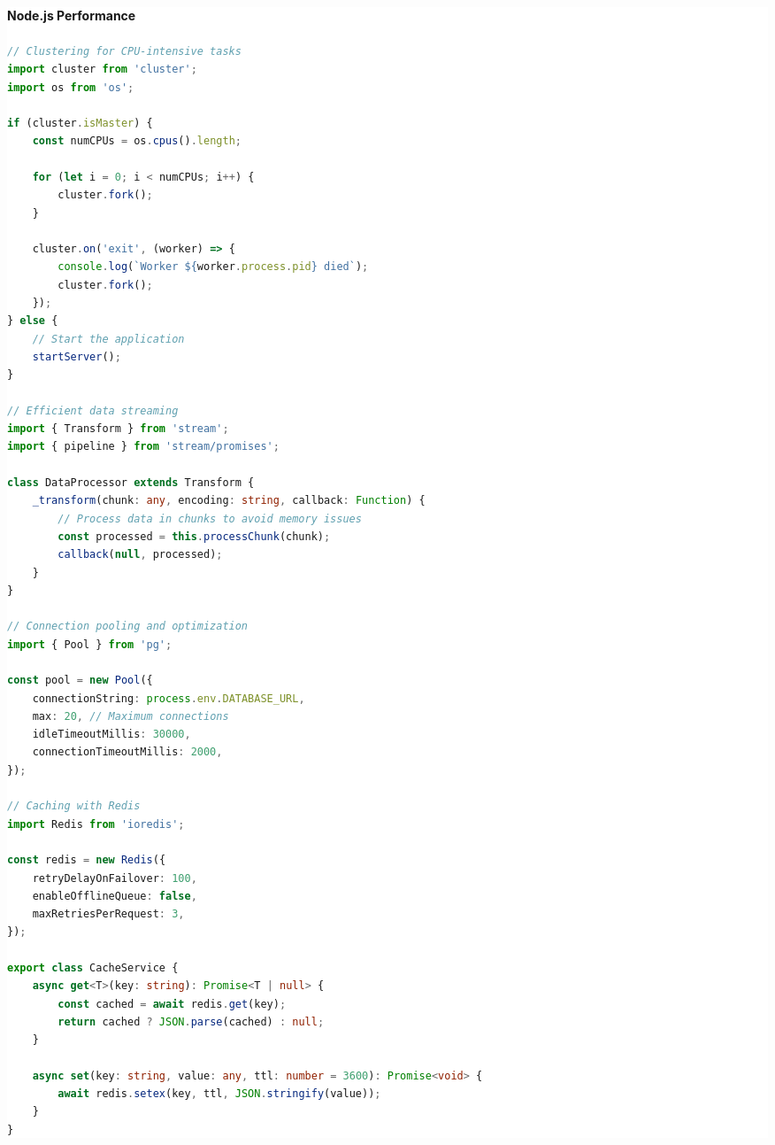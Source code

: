 #### Node.js Performance
```typescript
// Clustering for CPU-intensive tasks
import cluster from 'cluster';
import os from 'os';

if (cluster.isMaster) {
    const numCPUs = os.cpus().length;
    
    for (let i = 0; i < numCPUs; i++) {
        cluster.fork();
    }
    
    cluster.on('exit', (worker) => {
        console.log(`Worker ${worker.process.pid} died`);
        cluster.fork();
    });
} else {
    // Start the application
    startServer();
}

// Efficient data streaming
import { Transform } from 'stream';
import { pipeline } from 'stream/promises';

class DataProcessor extends Transform {
    _transform(chunk: any, encoding: string, callback: Function) {
        // Process data in chunks to avoid memory issues
        const processed = this.processChunk(chunk);
        callback(null, processed);
    }
}

// Connection pooling and optimization
import { Pool } from 'pg';

const pool = new Pool({
    connectionString: process.env.DATABASE_URL,
    max: 20, // Maximum connections
    idleTimeoutMillis: 30000,
    connectionTimeoutMillis: 2000,
});

// Caching with Redis
import Redis from 'ioredis';

const redis = new Redis({
    retryDelayOnFailover: 100,
    enableOfflineQueue: false,
    maxRetriesPerRequest: 3,
});

export class CacheService {
    async get<T>(key: string): Promise<T | null> {
        const cached = await redis.get(key);
        return cached ? JSON.parse(cached) : null;
    }
    
    async set(key: string, value: any, ttl: number = 3600): Promise<void> {
        await redis.setex(key, ttl, JSON.stringify(value));
    }
}
```
